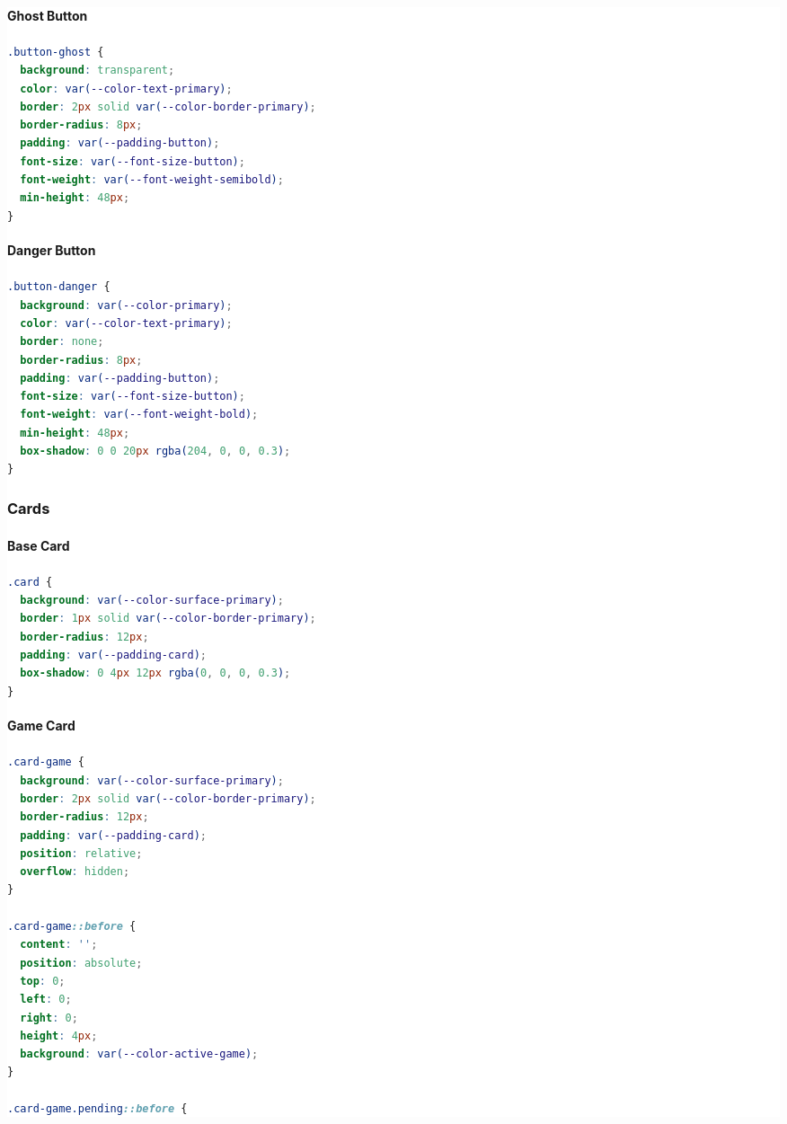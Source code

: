 #### Ghost Button
```css
.button-ghost {
  background: transparent;
  color: var(--color-text-primary);
  border: 2px solid var(--color-border-primary);
  border-radius: 8px;
  padding: var(--padding-button);
  font-size: var(--font-size-button);
  font-weight: var(--font-weight-semibold);
  min-height: 48px;
}
```

#### Danger Button
```css
.button-danger {
  background: var(--color-primary);
  color: var(--color-text-primary);
  border: none;
  border-radius: 8px;
  padding: var(--padding-button);
  font-size: var(--font-size-button);
  font-weight: var(--font-weight-bold);
  min-height: 48px;
  box-shadow: 0 0 20px rgba(204, 0, 0, 0.3);
}
```

### Cards

#### Base Card
```css
.card {
  background: var(--color-surface-primary);
  border: 1px solid var(--color-border-primary);
  border-radius: 12px;
  padding: var(--padding-card);
  box-shadow: 0 4px 12px rgba(0, 0, 0, 0.3);
}
```

#### Game Card
```css
.card-game {
  background: var(--color-surface-primary);
  border: 2px solid var(--color-border-primary);
  border-radius: 12px;
  padding: var(--padding-card);
  position: relative;
  overflow: hidden;
}

.card-game::before {
  content: '';
  position: absolute;
  top: 0;
  left: 0;
  right: 0;
  height: 4px;
  background: var(--color-active-game);
}

.card-game.pending::before {
```